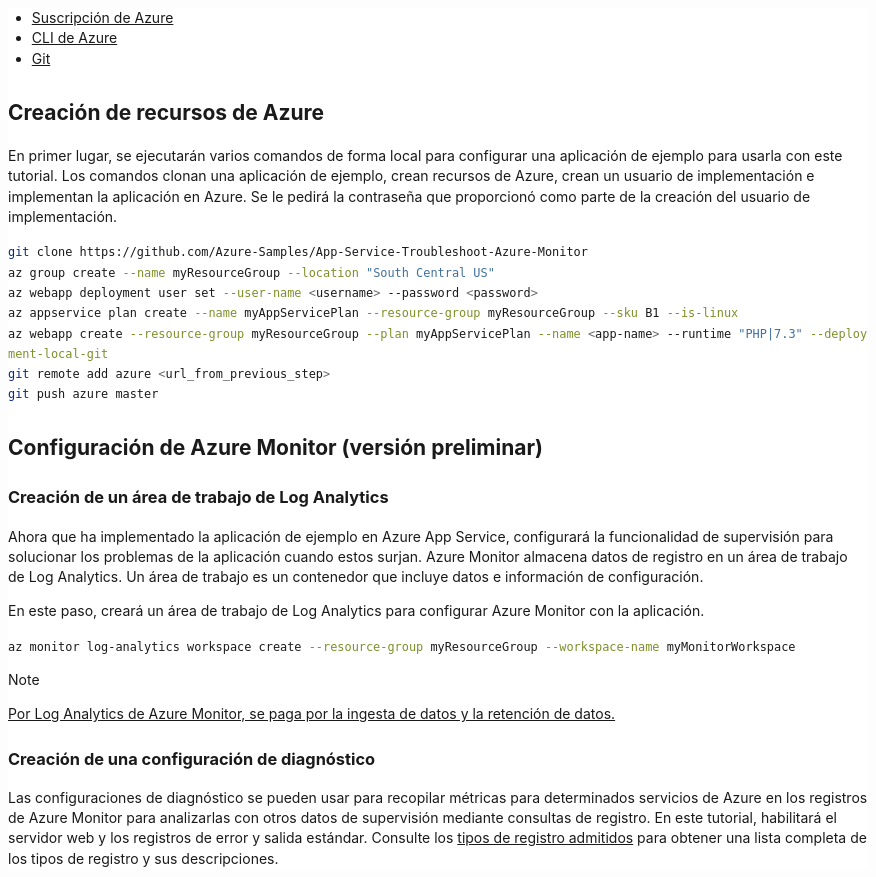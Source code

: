 - [Suscripción de Azure](https://azure.microsoft.com/free/?ref=microsoft.com&utm_source=microsoft.com&utm_medium=docs&utm_campaign=visualstudio)
- [CLI de Azure](/cli/azure/install-azure-cli)
- [Git](https://git-scm.com/)

## <a name="create-azure-resources"></a>Creación de recursos de Azure

En primer lugar, se ejecutarán varios comandos de forma local para configurar una aplicación de ejemplo para usarla con este tutorial. Los comandos clonan una aplicación de ejemplo, crean recursos de Azure, crean un usuario de implementación e implementan la aplicación en Azure. Se le pedirá la contraseña que proporcionó como parte de la creación del usuario de implementación. 

```bash
git clone https://github.com/Azure-Samples/App-Service-Troubleshoot-Azure-Monitor
az group create --name myResourceGroup --location "South Central US"
az webapp deployment user set --user-name <username> --password <password>
az appservice plan create --name myAppServicePlan --resource-group myResourceGroup --sku B1 --is-linux
az webapp create --resource-group myResourceGroup --plan myAppServicePlan --name <app-name> --runtime "PHP|7.3" --deployment-local-git
git remote add azure <url_from_previous_step>
git push azure master
```

## <a name="configure-azure-monitor-preview"></a>Configuración de Azure Monitor (versión preliminar)

### <a name="create-a-log-analytics-workspace"></a>Creación de un área de trabajo de Log Analytics

Ahora que ha implementado la aplicación de ejemplo en Azure App Service, configurará la funcionalidad de supervisión para solucionar los problemas de la aplicación cuando estos surjan. Azure Monitor almacena datos de registro en un área de trabajo de Log Analytics. Un área de trabajo es un contenedor que incluye datos e información de configuración.

En este paso, creará un área de trabajo de Log Analytics para configurar Azure Monitor con la aplicación.

```bash
az monitor log-analytics workspace create --resource-group myResourceGroup --workspace-name myMonitorWorkspace
```

> [!NOTE]
> [Por Log Analytics de Azure Monitor, se paga por la ingesta de datos y la retención de datos.](https://azure.microsoft.com/pricing/details/monitor/)
>

### <a name="create-a-diagnostic-setting"></a>Creación de una configuración de diagnóstico

Las configuraciones de diagnóstico se pueden usar para recopilar métricas para determinados servicios de Azure en los registros de Azure Monitor para analizarlas con otros datos de supervisión mediante consultas de registro. En este tutorial, habilitará el servidor web y los registros de error y salida estándar. Consulte los [tipos de registro admitidos](./troubleshoot-diagnostic-logs.md#supported-log-types) para obtener una lista completa de los tipos de registro y sus descripciones.
